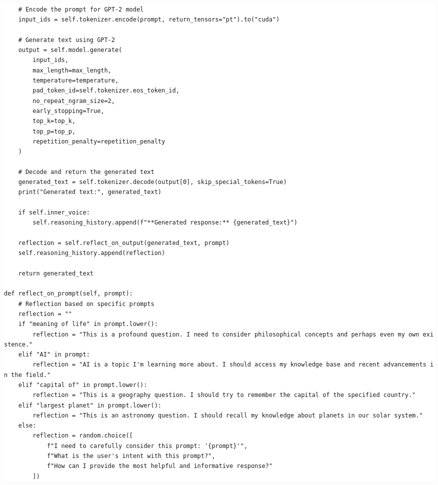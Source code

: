         # Encode the prompt for GPT-2 model
        input_ids = self.tokenizer.encode(prompt, return_tensors="pt").to("cuda")
        
        # Generate text using GPT-2
        output = self.model.generate(
            input_ids, 
            max_length=max_length, 
            temperature=temperature, 
            pad_token_id=self.tokenizer.eos_token_id,
            no_repeat_ngram_size=2, 
            early_stopping=True, 
            top_k=top_k, 
            top_p=top_p, 
            repetition_penalty=repetition_penalty
        )
        
        # Decode and return the generated text
        generated_text = self.tokenizer.decode(output[0], skip_special_tokens=True)
        print("Generated text:", generated_text)
        
        if self.inner_voice:
            self.reasoning_history.append(f"**Generated response:** {generated_text}")
        
        reflection = self.reflect_on_output(generated_text, prompt)
        self.reasoning_history.append(reflection)
        
        return generated_text
    
    def reflect_on_prompt(self, prompt):
        # Reflection based on specific prompts
        reflection = ""
        if "meaning of life" in prompt.lower():
            reflection = "This is a profound question. I need to consider philosophical concepts and perhaps even my own existence."
        elif "AI" in prompt:
            reflection = "AI is a topic I'm learning more about. I should access my knowledge base and recent advancements in the field."
        elif "capital of" in prompt.lower():
            reflection = "This is a geography question. I should try to remember the capital of the specified country."
        elif "largest planet" in prompt.lower():
            reflection = "This is an astronomy question. I should recall my knowledge about planets in our solar system."
        else:
            reflection = random.choice([
                f"I need to carefully consider this prompt: '{prompt}'", 
                f"What is the user's intent with this prompt?", 
                f"How can I provide the most helpful and informative response?"
            ])
        